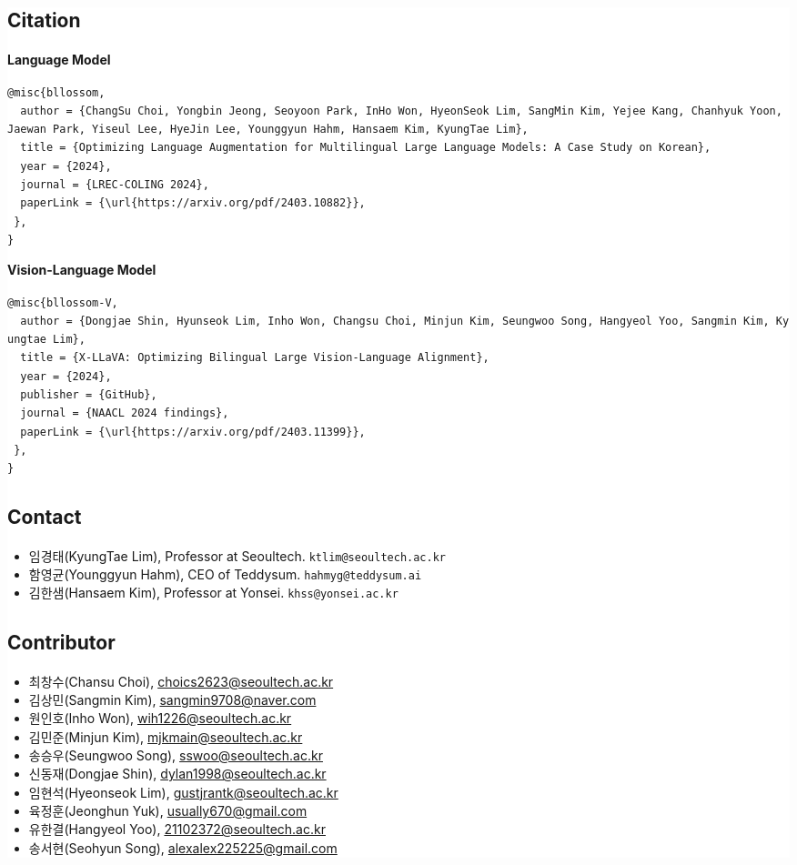 ```python
```



## Citation
**Language Model**
```text
@misc{bllossom,
  author = {ChangSu Choi, Yongbin Jeong, Seoyoon Park, InHo Won, HyeonSeok Lim, SangMin Kim, Yejee Kang, Chanhyuk Yoon, Jaewan Park, Yiseul Lee, HyeJin Lee, Younggyun Hahm, Hansaem Kim, KyungTae Lim},
  title = {Optimizing Language Augmentation for Multilingual Large Language Models: A Case Study on Korean},
  year = {2024},
  journal = {LREC-COLING 2024},
  paperLink = {\url{https://arxiv.org/pdf/2403.10882}},
 },
}
```

**Vision-Language Model**
```text
@misc{bllossom-V,
  author = {Dongjae Shin, Hyunseok Lim, Inho Won, Changsu Choi, Minjun Kim, Seungwoo Song, Hangyeol Yoo, Sangmin Kim, Kyungtae Lim},
  title = {X-LLaVA: Optimizing Bilingual Large Vision-Language Alignment},
  year = {2024},
  publisher = {GitHub},
  journal = {NAACL 2024 findings},
  paperLink = {\url{https://arxiv.org/pdf/2403.11399}},
 },
}
```

## Contact
 - 임경태(KyungTae Lim), Professor at Seoultech. `ktlim@seoultech.ac.kr`
 - 함영균(Younggyun Hahm), CEO of Teddysum. `hahmyg@teddysum.ai`
 - 김한샘(Hansaem Kim), Professor at Yonsei. `khss@yonsei.ac.kr`

## Contributor
 - 최창수(Chansu Choi), choics2623@seoultech.ac.kr
 - 김상민(Sangmin Kim), sangmin9708@naver.com
 - 원인호(Inho Won), wih1226@seoultech.ac.kr
 - 김민준(Minjun Kim), mjkmain@seoultech.ac.kr 
 - 송승우(Seungwoo Song), sswoo@seoultech.ac.kr
 - 신동재(Dongjae Shin), dylan1998@seoultech.ac.kr
 - 임현석(Hyeonseok Lim), gustjrantk@seoultech.ac.kr
 - 육정훈(Jeonghun Yuk), usually670@gmail.com
 - 유한결(Hangyeol Yoo), 21102372@seoultech.ac.kr
 - 송서현(Seohyun Song), alexalex225225@gmail.com